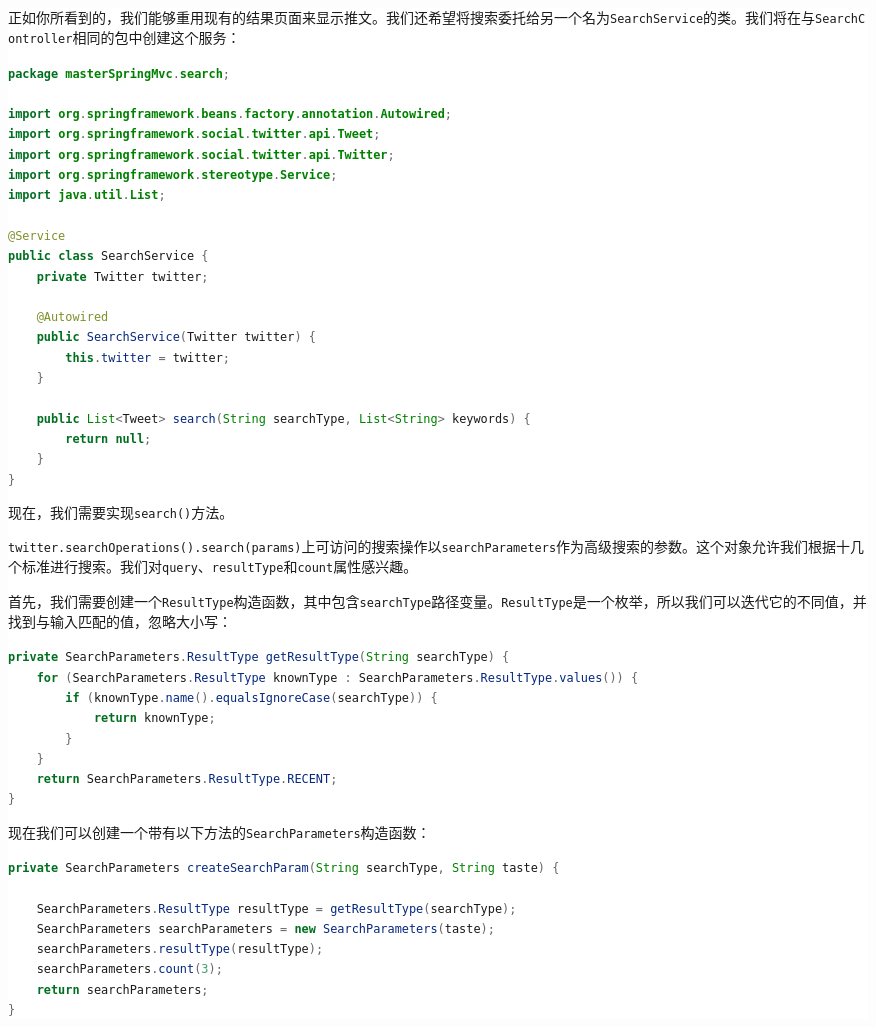 正如你所看到的，我们能够重用现有的结果页面来显示推文。我们还希望将搜索委托给另一个名为`SearchService`的类。我们将在与`SearchController`相同的包中创建这个服务：

```java
package masterSpringMvc.search;

import org.springframework.beans.factory.annotation.Autowired;
import org.springframework.social.twitter.api.Tweet;
import org.springframework.social.twitter.api.Twitter;
import org.springframework.stereotype.Service;
import java.util.List;

@Service
public class SearchService {
    private Twitter twitter;

    @Autowired
    public SearchService(Twitter twitter) {
        this.twitter = twitter;
    }

    public List<Tweet> search(String searchType, List<String> keywords) {
        return null;
    }
}
```

现在，我们需要实现`search()`方法。

`twitter.searchOperations().search(params)`上可访问的搜索操作以`searchParameters`作为高级搜索的参数。这个对象允许我们根据十几个标准进行搜索。我们对`query`、`resultType`和`count`属性感兴趣。

首先，我们需要创建一个`ResultType`构造函数，其中包含`searchType`路径变量。`ResultType`是一个枚举，所以我们可以迭代它的不同值，并找到与输入匹配的值，忽略大小写：

```java
private SearchParameters.ResultType getResultType(String searchType) {
    for (SearchParameters.ResultType knownType : SearchParameters.ResultType.values()) {
        if (knownType.name().equalsIgnoreCase(searchType)) {
            return knownType;
        }
    }
    return SearchParameters.ResultType.RECENT;
}
```

现在我们可以创建一个带有以下方法的`SearchParameters`构造函数：

```java
private SearchParameters createSearchParam(String searchType, String taste) {

    SearchParameters.ResultType resultType = getResultType(searchType);
    SearchParameters searchParameters = new SearchParameters(taste);
    searchParameters.resultType(resultType);
    searchParameters.count(3);
    return searchParameters;
}
```
